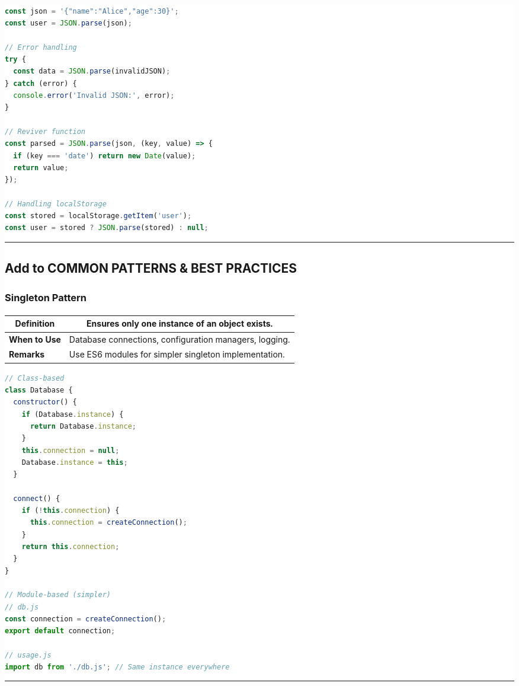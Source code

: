 ```javascript
const json = '{"name":"Alice","age":30}';
const user = JSON.parse(json);

// Error handling
try {
  const data = JSON.parse(invalidJSON);
} catch (error) {
  console.error('Invalid JSON:', error);
}

// Reviver function
const parsed = JSON.parse(json, (key, value) => {
  if (key === 'date') return new Date(value);
  return value;
});

// Handling localStorage
const stored = localStorage.getItem('user');
const user = stored ? JSON.parse(stored) : null;
```

---

## **Add to COMMON PATTERNS & BEST PRACTICES**

### **Singleton Pattern**
| **Definition**  | Ensures only one instance of an object exists.                                   |
| --------------- | -------------------------------------------------------------------------------- |
| **When to Use** | Database connections, configuration managers, logging.                           |
| **Remarks**     | Use ES6 modules for simpler singleton implementation.                            |

```javascript
// Class-based
class Database {
  constructor() {
    if (Database.instance) {
      return Database.instance;
    }
    this.connection = null;
    Database.instance = this;
  }

  connect() {
    if (!this.connection) {
      this.connection = createConnection();
    }
    return this.connection;
  }
}

// Module-based (simpler)
// db.js
const connection = createConnection();
export default connection;

// usage.js
import db from './db.js'; // Same instance everywhere
```

---